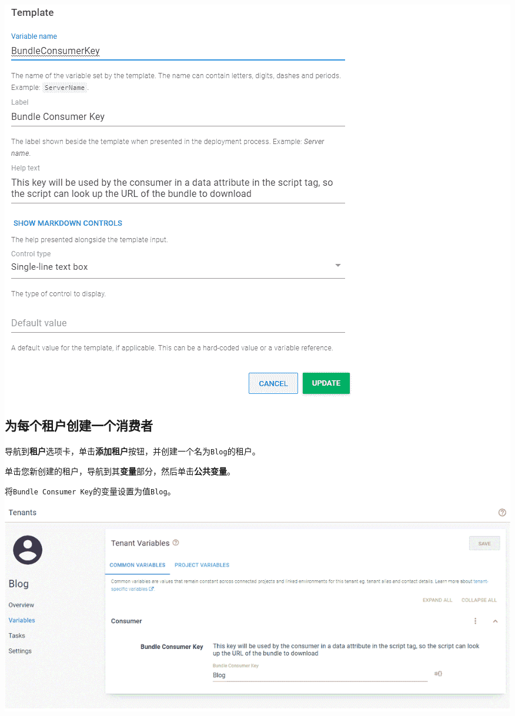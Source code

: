 [![create consumer variable_template](img/eefe89a68d1234de1de10dda26235910.png)](#)

## 为每个租户创建一个消费者

导航到**租户**选项卡，单击**添加租户**按钮，并创建一个名为`Blog`的租户。

单击您新创建的租户，导航到其**变量**部分，然后单击**公共变量**。

将`Bundle Consumer Key`的变量设置为值`Blog`。

[![setting the tenant variable](img/342d8b513e7156d4f2fa3d1b1fa8f073.png)](#)
